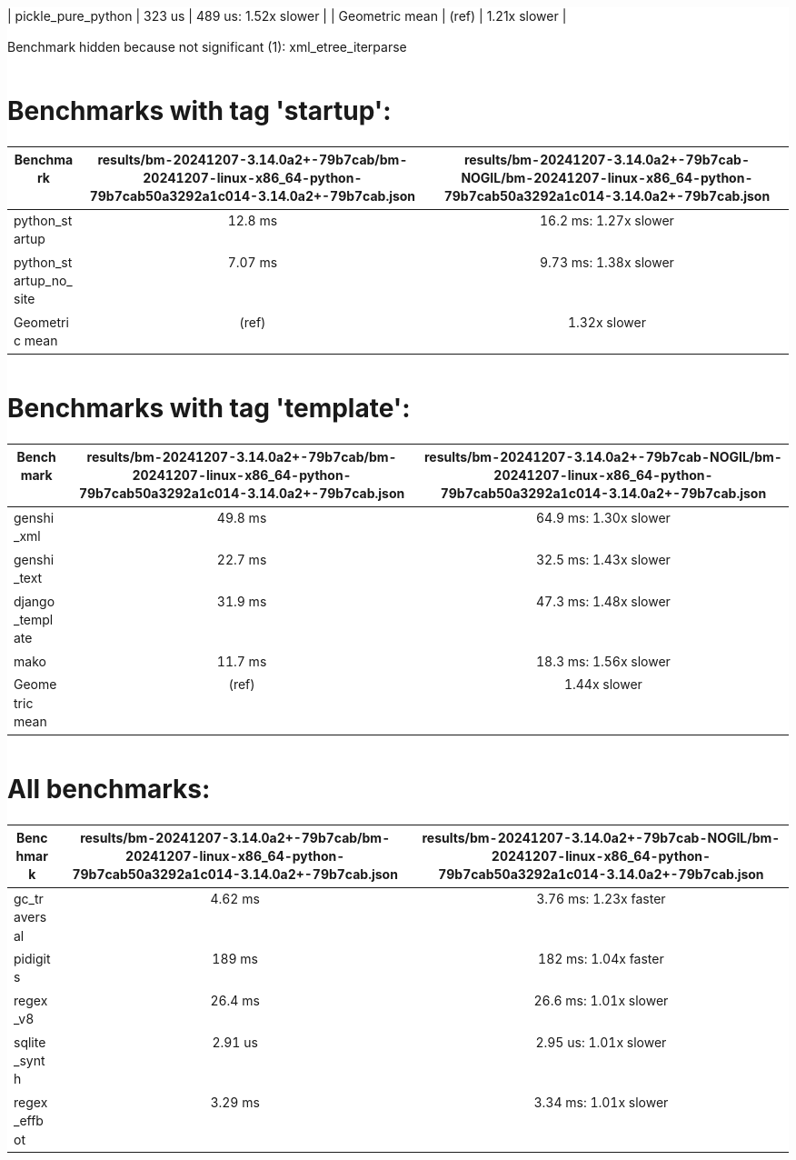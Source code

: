 | pickle_pure_python   | 323 us                                                                                                            | 489 us: 1.52x slower                                                                                                    |
| Geometric mean       | (ref)                                                                                                             | 1.21x slower                                                                                                            |

Benchmark hidden because not significant (1): xml_etree_iterparse

Benchmarks with tag 'startup':
==============================

| Benchmark              | results/bm-20241207-3.14.0a2+-79b7cab/bm-20241207-linux-x86_64-python-79b7cab50a3292a1c014-3.14.0a2+-79b7cab.json | results/bm-20241207-3.14.0a2+-79b7cab-NOGIL/bm-20241207-linux-x86_64-python-79b7cab50a3292a1c014-3.14.0a2+-79b7cab.json |
|------------------------|:-----------------------------------------------------------------------------------------------------------------:|:-----------------------------------------------------------------------------------------------------------------------:|
| python_startup         | 12.8 ms                                                                                                           | 16.2 ms: 1.27x slower                                                                                                   |
| python_startup_no_site | 7.07 ms                                                                                                           | 9.73 ms: 1.38x slower                                                                                                   |
| Geometric mean         | (ref)                                                                                                             | 1.32x slower                                                                                                            |

Benchmarks with tag 'template':
===============================

| Benchmark       | results/bm-20241207-3.14.0a2+-79b7cab/bm-20241207-linux-x86_64-python-79b7cab50a3292a1c014-3.14.0a2+-79b7cab.json | results/bm-20241207-3.14.0a2+-79b7cab-NOGIL/bm-20241207-linux-x86_64-python-79b7cab50a3292a1c014-3.14.0a2+-79b7cab.json |
|-----------------|:-----------------------------------------------------------------------------------------------------------------:|:-----------------------------------------------------------------------------------------------------------------------:|
| genshi_xml      | 49.8 ms                                                                                                           | 64.9 ms: 1.30x slower                                                                                                   |
| genshi_text     | 22.7 ms                                                                                                           | 32.5 ms: 1.43x slower                                                                                                   |
| django_template | 31.9 ms                                                                                                           | 47.3 ms: 1.48x slower                                                                                                   |
| mako            | 11.7 ms                                                                                                           | 18.3 ms: 1.56x slower                                                                                                   |
| Geometric mean  | (ref)                                                                                                             | 1.44x slower                                                                                                            |

All benchmarks:
===============

| Benchmark                  | results/bm-20241207-3.14.0a2+-79b7cab/bm-20241207-linux-x86_64-python-79b7cab50a3292a1c014-3.14.0a2+-79b7cab.json | results/bm-20241207-3.14.0a2+-79b7cab-NOGIL/bm-20241207-linux-x86_64-python-79b7cab50a3292a1c014-3.14.0a2+-79b7cab.json |
|----------------------------|:-----------------------------------------------------------------------------------------------------------------:|:-----------------------------------------------------------------------------------------------------------------------:|
| gc_traversal               | 4.62 ms                                                                                                           | 3.76 ms: 1.23x faster                                                                                                   |
| pidigits                   | 189 ms                                                                                                            | 182 ms: 1.04x faster                                                                                                    |
| regex_v8                   | 26.4 ms                                                                                                           | 26.6 ms: 1.01x slower                                                                                                   |
| sqlite_synth               | 2.91 us                                                                                                           | 2.95 us: 1.01x slower                                                                                                   |
| regex_effbot               | 3.29 ms                                                                                                           | 3.34 ms: 1.01x slower                                                                                                   |